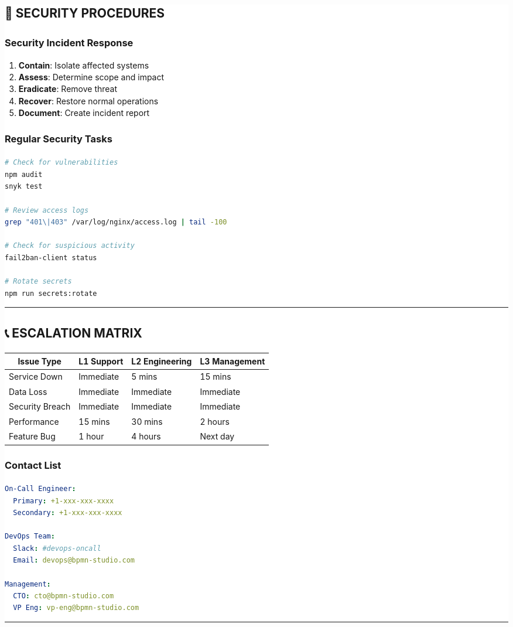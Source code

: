 
## **🔐 SECURITY PROCEDURES**

### **Security Incident Response**

1. **Contain**: Isolate affected systems
2. **Assess**: Determine scope and impact
3. **Eradicate**: Remove threat
4. **Recover**: Restore normal operations
5. **Document**: Create incident report

### **Regular Security Tasks**

```bash
# Check for vulnerabilities
npm audit
snyk test

# Review access logs
grep "401\|403" /var/log/nginx/access.log | tail -100

# Check for suspicious activity
fail2ban-client status

# Rotate secrets
npm run secrets:rotate
```

---

## **📞 ESCALATION MATRIX**

| Issue Type | L1 Support | L2 Engineering | L3 Management |
|------------|------------|----------------|---------------|
| Service Down | Immediate | 5 mins | 15 mins |
| Data Loss | Immediate | Immediate | Immediate |
| Security Breach | Immediate | Immediate | Immediate |
| Performance | 15 mins | 30 mins | 2 hours |
| Feature Bug | 1 hour | 4 hours | Next day |

### **Contact List**

```yaml
On-Call Engineer: 
  Primary: +1-xxx-xxx-xxxx
  Secondary: +1-xxx-xxx-xxxx
  
DevOps Team:
  Slack: #devops-oncall
  Email: devops@bpmn-studio.com
  
Management:
  CTO: cto@bpmn-studio.com
  VP Eng: vp-eng@bpmn-studio.com
```

---